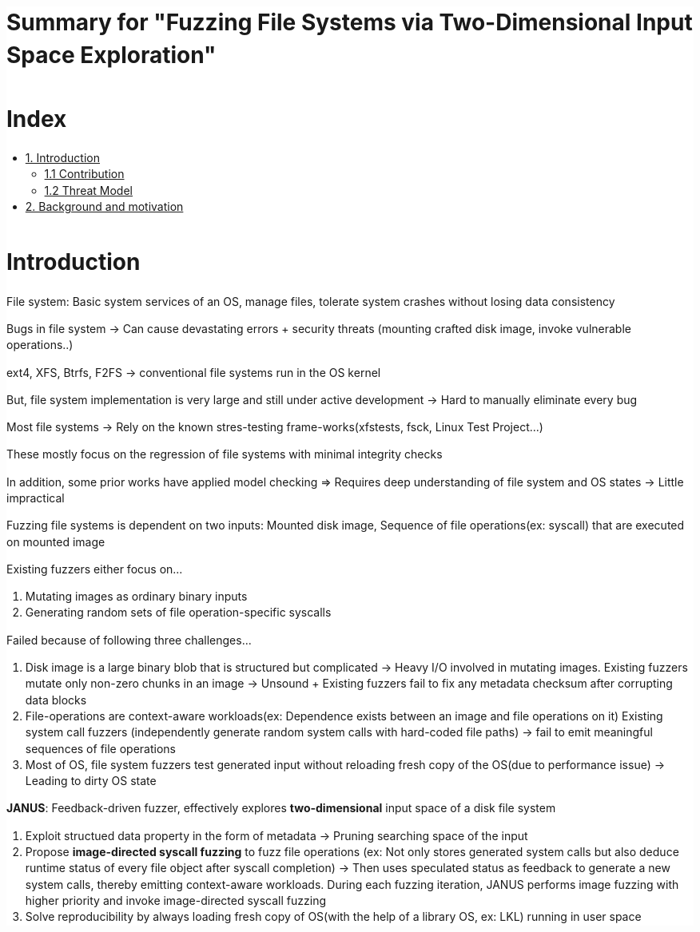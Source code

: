 # Summary for "Fuzzing File Systems via Two-Dimensional Input Space Exploration"

# Index
- [1. Introduction](#Introduction)
    - [1.1 Contribution](#contributions)
    - [1.2 Threat Model](#threat-model)
- [2. Background and motivation](#background-and-motivation)

# Introduction
File system: Basic system services of an OS, manage files, tolerate system crashes without losing data consistency <br>

Bugs in file system -> Can cause devastating errors + security threats (mounting crafted disk image, invoke vulnerable operations..) <br>

ext4, XFS, Btrfs, F2FS -> conventional file systems run in the OS kernel <br>

But, file system implementation is very large and still under active development -> Hard to manually eliminate every bug<br>

Most file systems -> Rely on the known stres-testing frame-works(xfstests, fsck, Linux Test Project...) <br>

These mostly focus on the regression of file systems with minimal integrity checks <br>

In addition, some prior works have applied model checking => Requires deep understanding of file system and OS states -> Little impractical <br>

Fuzzing file systems is dependent on two inputs: Mounted disk image, Sequence of file operations(ex: syscall) that are executed on mounted image <br>

Existing fuzzers either focus on... <br>
1. Mutating images as ordinary binary inputs 
2. Generating random sets of file operation-specific syscalls

Failed because of following three challenges... <br>

1. Disk image is a large binary blob that is structured but complicated -> Heavy I/O involved in mutating images. Existing fuzzers mutate only non-zero chunks in an image -> Unsound + Existing fuzzers fail to fix any metadata checksum after corrupting data blocks
2. File-operations are context-aware workloads(ex: Dependence exists between an image and file operations on it) Existing system call fuzzers (independently generate random system calls with hard-coded file paths) 
-> fail to emit meaningful sequences of file operations 
3. Most of OS, file system fuzzers test generated input without reloading fresh copy of the OS(due to performance issue) -> Leading to dirty OS state 

**JANUS**: Feedback-driven fuzzer, effectively explores **two-dimensional** input space of a disk file system <br>

1. Exploit structued data property in the form of metadata -> Pruning searching space of the input
2. Propose **image-directed syscall fuzzing** to fuzz file operations (ex: Not only stores generated system calls but also deduce runtime status of every file object after syscall completion) -> Then uses speculated status as feedback to generate a new system calls, thereby emitting context-aware workloads. 
During each fuzzing iteration, JANUS performs image fuzzing with higher priority and invoke image-directed syscall fuzzing 
3. Solve reproducibility by always loading fresh copy of OS(with the help of a library OS, ex: LKL) running in user space
